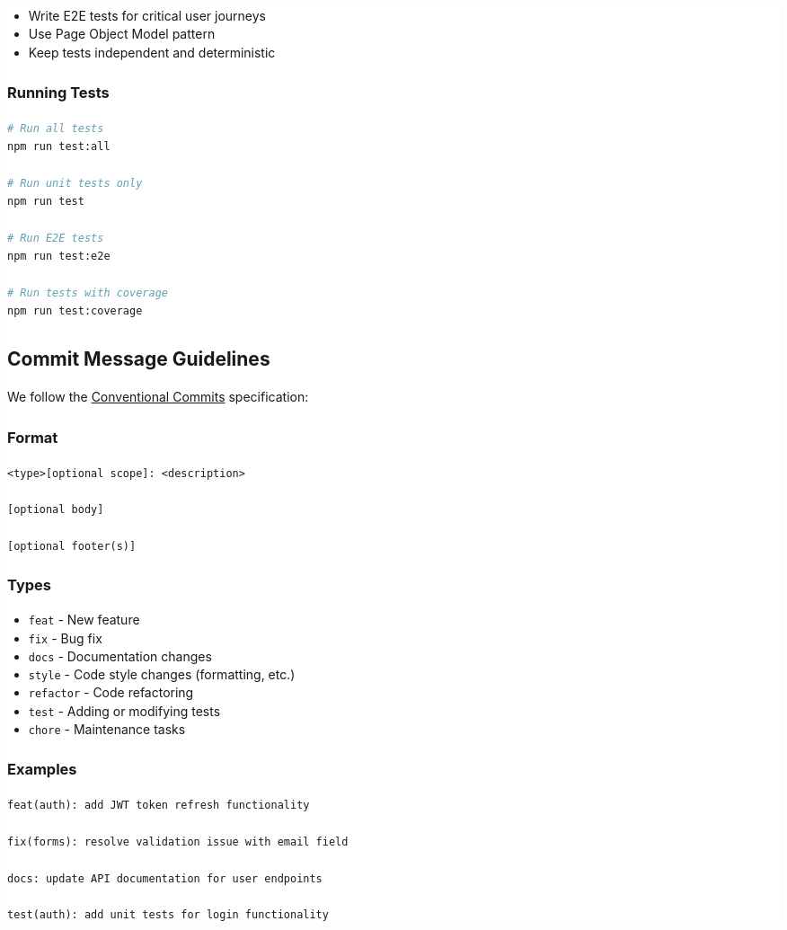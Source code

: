 - Write E2E tests for critical user journeys
- Use Page Object Model pattern
- Keep tests independent and deterministic

### Running Tests

```bash
# Run all tests
npm run test:all

# Run unit tests only
npm run test

# Run E2E tests
npm run test:e2e

# Run tests with coverage
npm run test:coverage
```

## Commit Message Guidelines

We follow the [Conventional Commits](https://www.conventionalcommits.org/)
specification:

### Format

```text
<type>[optional scope]: <description>

[optional body]

[optional footer(s)]
```

### Types

- `feat` - New feature
- `fix` - Bug fix
- `docs` - Documentation changes
- `style` - Code style changes (formatting, etc.)
- `refactor` - Code refactoring
- `test` - Adding or modifying tests
- `chore` - Maintenance tasks

### Examples

```text
feat(auth): add JWT token refresh functionality

fix(forms): resolve validation issue with email field

docs: update API documentation for user endpoints

test(auth): add unit tests for login functionality
```
